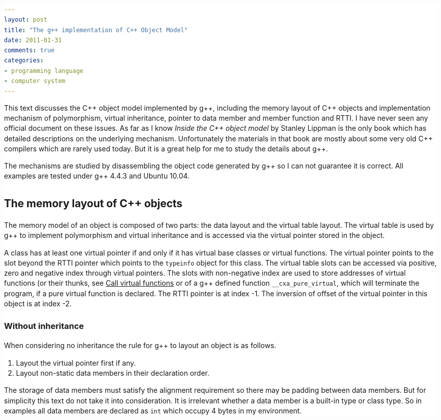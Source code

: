 ```yaml
---
layout: post
title: "The g++ implementation of C++ Object Model"
date: 2011-01-31
comments: true
categories: 
- programming language
- computer system
---
```


This text discusses the C++ object model implemented by g++, including the
memory layout of C++ objects and implementation mechanism of polymorphism,
virtual inheritance, pointer to data member and member function and RTTI.
I have never seen any official document on these issues.  As far as I know
*Inside the C++ object model* by Stanley Lippman is the only book which has
detailed descriptions on the underlying mechanism.  Unfortunately the
materials in that book are mostly about some very old C++ compilers which
are rarely used today.  But it is a great help for me to study the details
about g++.

The mechanisms are studied by disassembling the object code generated by
g++ so I can not guarantee it is correct.  All examples are tested under
g++ 4.4.3 and Ubuntu 10.04.



## The memory layout of C++ objects

The memory model of an object is composed of two parts: the data layout and
the virtual table layout.  The virtual table is used by g++ to implement
polymorphism and virtual inheritance and is accessed via the virtual
pointer stored in the object.

A class has at least one virtual pointer if and only if it has virtual base
classes or virtual functions.  The virtual pointer points to the slot
beyond the RTTI pointer which points to the `typeinfo` object for this
class.  The virtual table slots can be accessed via positive, zero and
negative index through virtual pointers.  The slots with non-negative index
are used to store addresses of virtual functions (or their thunks, see
[Call virtual functions](#vcall) or of a g++ defined function `__cxa_pure_virtual`, which
will terminate the program, if a pure virtual function is declared.  The
RTTI pointer is at index -1.  The inversion of offset of the virtual
pointer in this object is at index -2.

### Without inheritance<a id="ninher"></a>

When considering no inheritance the rule for g++ to layout an object is as follows.

1. Layout the virtual pointer first if any.
2. Layout non-static data members in their declaration order.

The storage of data members must satisfy the alignment requirement so there
may be padding between data members.  But for simplicity this text do not take
it into consideration.  It is irrelevant whether a data member is a
built-in type or class type.  So in examples all data members are declared
as `int` which occupy 4 bytes in my environment.
